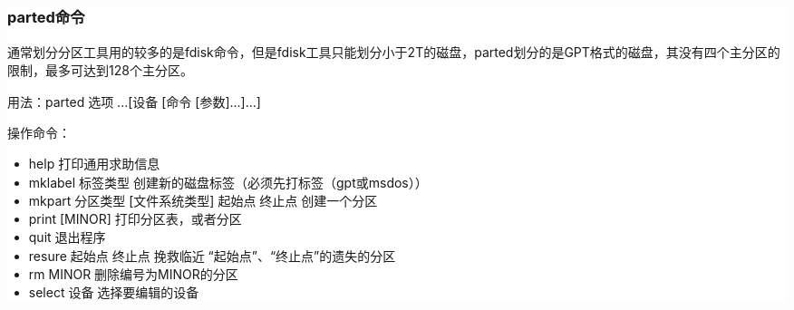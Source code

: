 



### parted命令

通常划分分区工具用的较多的是fdisk命令，但是fdisk工具只能划分小于2T的磁盘，parted划分的是GPT格式的磁盘，其没有四个主分区的限制，最多可达到128个主分区。

用法：parted 选项 ...[设备 [命令 [参数]...]...]

操作命令：

- help 打印通用求助信息
- mklabel 标签类型     创建新的磁盘标签（必须先打标签（gpt或msdos））
- mkpart 分区类型 [文件系统类型] 起始点 终止点  创建一个分区
- print [MINOR]    打印分区表，或者分区
- quit   退出程序
- resure 起始点 终止点     挽救临近 “起始点”、“终止点”的遗失的分区
- rm MINOR         删除编号为MINOR的分区
- select 设备    选择要编辑的设备 
